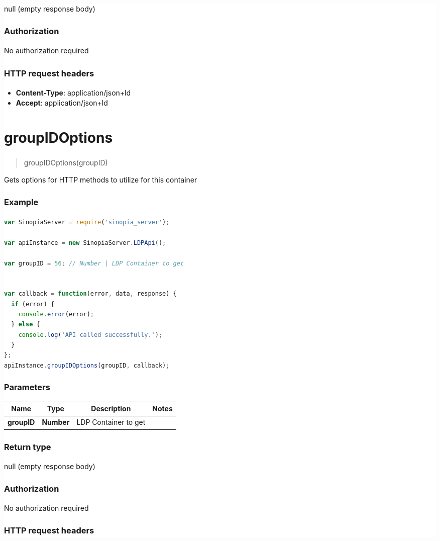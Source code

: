 null (empty response body)

### Authorization

No authorization required

### HTTP request headers

 - **Content-Type**: application/json+ld
 - **Accept**: application/json+ld

<a name="groupIDOptions"></a>
# **groupIDOptions**
> groupIDOptions(groupID)



Gets options for HTTP methods to utilize for this container

### Example
```javascript
var SinopiaServer = require('sinopia_server');

var apiInstance = new SinopiaServer.LDPApi();

var groupID = 56; // Number | LDP Container to get


var callback = function(error, data, response) {
  if (error) {
    console.error(error);
  } else {
    console.log('API called successfully.');
  }
};
apiInstance.groupIDOptions(groupID, callback);
```

### Parameters

Name | Type | Description  | Notes
------------- | ------------- | ------------- | -------------
 **groupID** | **Number**| LDP Container to get | 

### Return type

null (empty response body)

### Authorization

No authorization required

### HTTP request headers
